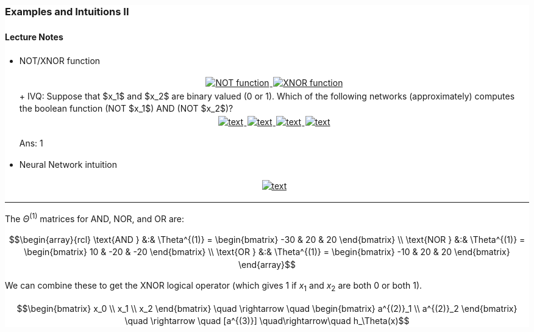 
### Examples and Intuitions II

#### Lecture Notes

+ NOT/XNOR function

  <div style="display:flex;justify-content:center;align-items:center;flex-flow:row wrap;">
    <div><a href="https://www.ritchieng.com/neural-networks-representation/">
      <img src="https://raw.githubusercontent.com/ritchieng/machine-learning-stanford/master/w4_neural_networks_representation/not.png" style="margin: 0.1em;" alt="NOT function" title="Neural network to represent NOT function" width="340">
      <img src="https://raw.githubusercontent.com/ritchieng/machine-learning-stanford/master/w4_neural_networks_representation/intuition.png" style="margin: 0.1em;" alt="XNOR function" title="Neural network to represent XNOR function" width="300">
    </a></div>
  </div>
  + IVQ: Suppose that $x_1$ and $x_2$ are binary valued (0 or 1). Which of the following networks (approximately) computes the boolean function (NOT $x_1$) AND (NOT $x_2$)?

  <div style="display:flex;justify-content:center;align-items:center;flex-flow:row wrap;">
    <div><a href="https://www.coursera.org/learn/machine-learning/lecture/solUx/examples-and-intuitions-ii">
      <img src="http://spark-public.s3.amazonaws.com/ml/images/8.6-quiz-1-option1.png" style="margin: 0.1em;" alt="text" title="Fig.1" width="150">
      <img src="http://spark-public.s3.amazonaws.com/ml/images/8.6-quiz-1-option2.png" style="margin: 0.1em;" alt="text" title="Fig.2" width="150">
      <img src="http://spark-public.s3.amazonaws.com/ml/images/8.6-quiz-1-option3.png" style="margin: 0.1em;" alt="text" title="Fig.3" width="150">
      <img src="http://spark-public.s3.amazonaws.com/ml/images/8.6-quiz-1-option4.png" style="margin: 0.1em;" alt="text" title="Fig.4" width="150">
    </a></div>
  </div>

    Ans: 1



+ Neural Network intuition

  <div style="display:flex;justify-content:center;align-items:center;flex-flow:row wrap;">
    <div><a href="https://www.ritchieng.com/neural-networks-representation/">
      <img src="https://raw.githubusercontent.com/ritchieng/machine-learning-stanford/master/w4_neural_networks_representation/neural_network3.png" style="margin: 0.1em;" alt="text" title="caption" width="350">
    </a></div>
  </div>


--------------------------------------

The $\Theta^{(1)}$ matrices for AND, NOR, and OR are:

$$\begin{array}{rcl} \text{AND } &:& \Theta^{(1)} = \begin{bmatrix} -30 & 20 & 20 \end{bmatrix} \\ \text{NOR } &:& \Theta^{(1)}  = \begin{bmatrix} 10 & -20 & -20 \end{bmatrix} \\ \text{OR } &:& \Theta^{(1)}  = \begin{bmatrix} -10 & 20 & 20 \end{bmatrix} \end{array}$$

We can combine these to get the XNOR logical operator (which gives 1 if $x_1$ and $x_2$ are both 0 or both 1).

$$\begin{bmatrix} x_0 \\ x_1 \\ x_2 \end{bmatrix} \quad \rightarrow \quad \begin{bmatrix} a^{(2)}_1 \\ a^{(2)}_2 \end{bmatrix} \quad \rightarrow \quad [a^{(3)}] \quad\rightarrow\quad h_\Theta(x)$$
